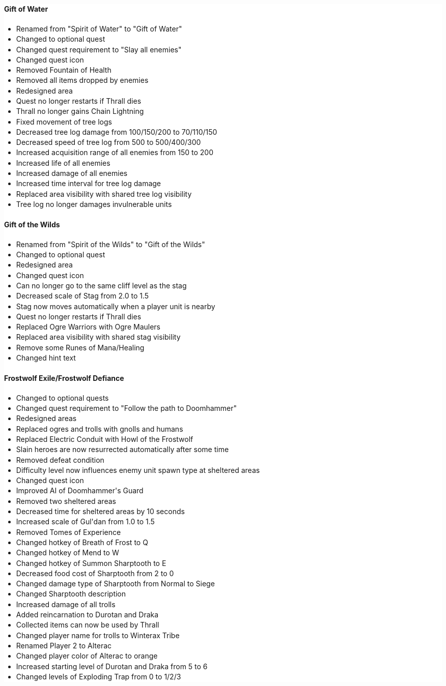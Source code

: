 #### Gift of Water
- Renamed from "Spirit of Water" to "Gift of Water"
- Changed to optional quest
- Changed quest requirement to "Slay all enemies"
- Changed quest icon
- Removed Fountain of Health
- Removed all items dropped by enemies
- Redesigned area
- Quest no longer restarts if Thrall dies
- Thrall no longer gains Chain Lightning
- Fixed movement of tree logs
- Decreased tree log damage from 100/150/200 to 70/110/150
- Decreased speed of tree log from 500 to 500/400/300
- Increased acquisition range of all enemies from 150 to 200
- Increased life of all enemies
- Increased damage of all enemies
- Increased time interval for tree log damage
- Replaced area visibility with shared tree log visibility
- Tree log no longer damages invulnerable units

#### Gift of the Wilds
- Renamed from "Spirit of the Wilds" to "Gift of the Wilds"
- Changed to optional quest
- Redesigned area
- Changed quest icon
- Can no longer go to the same cliff level as the stag
- Decreased scale of Stag from 2.0 to 1.5
- Stag now moves automatically when a player unit is nearby
- Quest no longer restarts if Thrall dies
- Replaced Ogre Warriors with Ogre Maulers
- Replaced area visibility with shared stag visibility
- Remove some Runes of Mana/Healing
- Changed hint text

#### Frostwolf Exile/Frostwolf Defiance
- Changed to optional quests
- Changed quest requirement to "Follow the path to Doomhammer"
- Redesigned areas
- Replaced ogres and trolls with gnolls and humans
- Replaced Electric Conduit with Howl of the Frostwolf
- Slain heroes are now resurrected automatically after some time
- Removed defeat condition
- Difficulty level now influences enemy unit spawn type at sheltered areas
- Changed quest icon
- Improved AI of Doomhammer's Guard
- Removed two sheltered areas
- Decreased time for sheltered areas by 10 seconds
- Increased scale of Gul'dan from 1.0 to 1.5
- Removed Tomes of Experience
- Changed hotkey of Breath of Frost to Q
- Changed hotkey of Mend to W
- Changed hotkey of Summon Sharptooth to E
- Decreased food cost of Sharptooth from 2 to 0
- Changed damage type of Sharptooth from Normal to Siege
- Changed Sharptooth description
- Increased damage of all trolls
- Added reincarnation to Durotan and Draka
- Collected items can now be used by Thrall
- Changed player name for trolls to Winterax Tribe
- Renamed Player 2 to Alterac
- Changed player color of Alterac to orange
- Increased starting level of Durotan and Draka from 5 to 6
- Changed levels of Exploding Trap from 0 to 1/2/3